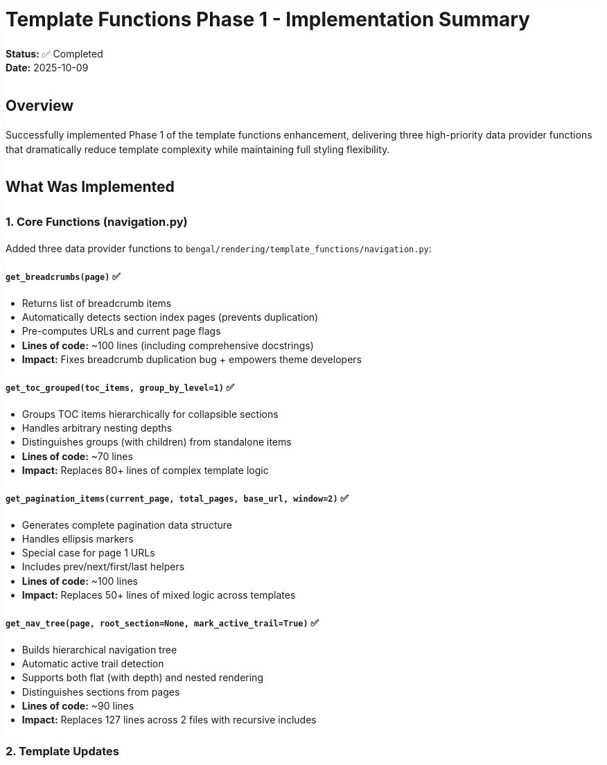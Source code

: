 # Template Functions Phase 1 - Implementation Summary

**Status:** ✅ Completed  
**Date:** 2025-10-09

## Overview

Successfully implemented Phase 1 of the template functions enhancement, delivering three high-priority data provider functions that dramatically reduce template complexity while maintaining full styling flexibility.

## What Was Implemented

### 1. Core Functions (navigation.py)

Added three data provider functions to `bengal/rendering/template_functions/navigation.py`:

#### `get_breadcrumbs(page)` ✅
- Returns list of breadcrumb items
- Automatically detects section index pages (prevents duplication)
- Pre-computes URLs and current page flags
- **Lines of code:** ~100 lines (including comprehensive docstrings)
- **Impact:** Fixes breadcrumb duplication bug + empowers theme developers

#### `get_toc_grouped(toc_items, group_by_level=1)` ✅
- Groups TOC items hierarchically for collapsible sections
- Handles arbitrary nesting depths
- Distinguishes groups (with children) from standalone items
- **Lines of code:** ~70 lines
- **Impact:** Replaces 80+ lines of complex template logic

#### `get_pagination_items(current_page, total_pages, base_url, window=2)` ✅
- Generates complete pagination data structure
- Handles ellipsis markers
- Special case for page 1 URLs
- Includes prev/next/first/last helpers
- **Lines of code:** ~100 lines
- **Impact:** Replaces 50+ lines of mixed logic across templates

#### `get_nav_tree(page, root_section=None, mark_active_trail=True)` ✅
- Builds hierarchical navigation tree
- Automatic active trail detection
- Supports both flat (with depth) and nested rendering
- Distinguishes sections from pages
- **Lines of code:** ~90 lines
- **Impact:** Replaces 127 lines across 2 files with recursive includes

### 2. Template Updates
